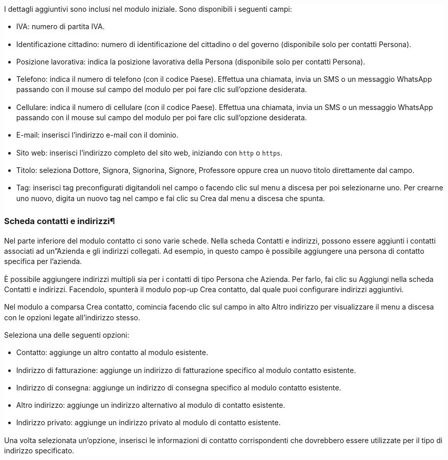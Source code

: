 I dettagli aggiuntivi sono inclusi nel modulo iniziale. Sono disponibili i seguenti campi:

  * IVA: numero di partita IVA.

  * Identificazione cittadino: numero di identificazione del cittadino o del governo (disponibile solo per contatti Persona).

  * Posizione lavorativa: indica la posizione lavorativa della Persona (disponibile solo per contatti Persona).

  * Telefono: indica il numero di telefono (con il codice Paese). Effettua una chiamata, invia un SMS o un messaggio WhatsApp passando con il mouse sul campo del modulo per poi fare clic sull’opzione desiderata.

  * Cellulare: indica il numero di cellulare (con il codice Paese). Effettua una chiamata, invia un SMS o un messaggio WhatsApp passando con il mouse sul campo del modulo per poi fare clic sull’opzione desiderata.

  * E-mail: inserisci l’indirizzo e-mail con il dominio.

  * Sito web: inserisci l’indirizzo completo del sito web, iniziando con `http` o `https`.

  * Titolo: seleziona Dottore, Signora, Signorina, Signore, Professore oppure crea un nuovo titolo direttamente dal campo.

  * Tag: inserisci tag preconfigurati digitandoli nel campo o facendo clic sul menu a discesa per poi selezionarne uno. Per crearne uno nuovo, digita un nuovo tag nel campo e fai clic su Crea dal menu a discesa che spunta.




### Scheda contatti e indirizzi¶

Nel parte inferiore del modulo contatto ci sono varie schede. Nella scheda Contatti e indirizzi, possono essere aggiunti i contatti associati ad un”Azienda e gli indirizzi collegati. Ad esempio, in questo campo è possibile aggiungere una persona di contatto specifica per l’azienda.

È possibile aggiungere indirizzi multipli sia per i contatti di tipo Persona che Azienda. Per farlo, fai clic su Aggiungi nella scheda Contatti e indirizzi. Facendolo, spunterà il modulo pop-up Crea contatto, dal quale puoi configurare indirizzi aggiuntivi.

Nel modulo a comparsa Crea contatto, comincia facendo clic sul campo in alto Altro indirizzo per visualizzare il menu a discesa con le opzioni legate all’indirizzo stesso.

Seleziona una delle seguenti opzioni:

  * Contatto: aggiunge un altro contatto al modulo esistente.

  * Indirizzo di fatturazione: aggiunge un indirizzo di fatturazione specifico al modulo contatto esistente.

  * Indirizzo di consegna: aggiunge un indirizzo di consegna specifico al modulo contatto esistente.

  * Altro indirizzo: aggiunge un indirizzo alternativo al modulo di contatto esistente.

  * Indirizzo privato: aggiunge un indirizzo privato al modulo di contatto esistente.




Una volta selezionata un’opzione, inserisci le informazioni di contatto corrispondenti che dovrebbero essere utilizzate per il tipo di indirizzo specificato.
